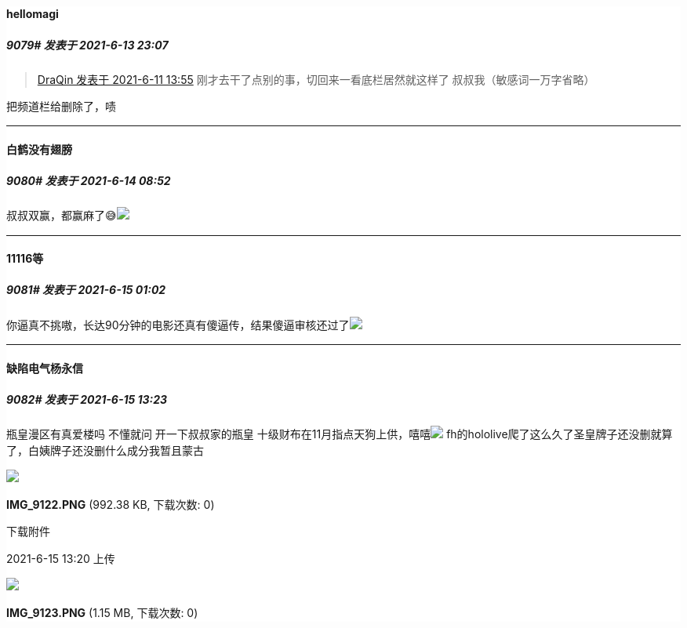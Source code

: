 ####  hellomagi  
##### 9079#       发表于 2021-6-13 23:07


<blockquote><a href="httphttps://bbs.saraba1st.com/2b/forum.php?mod=redirect&amp;goto=findpost&amp;pid=51558044&amp;ptid=1789687" target="_blank">DraQin 发表于 2021-6-11 13:55</a>
 刚才去干了点别的事，切回来一看底栏居然就这样了 叔叔我（敏感词一万字省略） </blockquote>
把频道栏给删除了，啧


                                                 

*****

####  白鹤没有翅膀  
##### 9080#       发表于 2021-6-14 08:52


叔叔双赢，都赢麻了😅<img src="https://p.sda1.dev/2/fd86f4c73fd12ade6fca6d0a5fce03e5/Screenshot_2021_0614_085156.png" referrerpolicy="no-referrer">


                                                 

*****

####  11116等  
##### 9081#       发表于 2021-6-15 01:02


你逼真不挑嗷，长达90分钟的电影还真有傻逼传，结果傻逼审核还过了<img src="https://p.sda1.dev/2/4868757d2d948e36bab4873e731ae4e1/IMG_CMP_48220849.jpeg" referrerpolicy="no-referrer">


                                                 

*****

####  缺陷电气杨永信  
##### 9082#       发表于 2021-6-15 13:23


瓶皇漫区有真爱楼吗 不懂就问
开一下叔叔家的瓶皇
十级财布在11月指点天狗上供，嘻嘻<img src="https://static.saraba1st.com/image/smiley/face2017/048.png" referrerpolicy="no-referrer">
fh的hololive爬了这么久了圣皇牌子还没删就算了，白姨牌子还没删什么成分我暂且蒙古

<img src="https://img.saraba1st.com/forum/202106/15/132001uep7po27jjwzeg33.png" referrerpolicy="no-referrer">


<strong>IMG_9122.PNG</strong> (992.38 KB, 下载次数: 0)

下载附件

2021-6-15 13:20 上传


<img src="https://img.saraba1st.com/forum/202106/15/132002goyzcj4bgf4cicjo.png" referrerpolicy="no-referrer">


<strong>IMG_9123.PNG</strong> (1.15 MB, 下载次数: 0)
